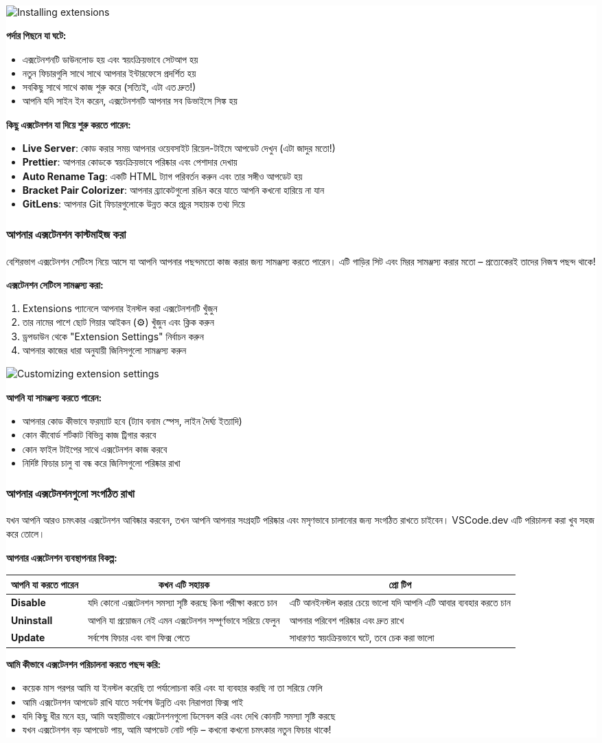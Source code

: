![Installing extensions](../../../../8-code-editor/images/install-extension.gif)

**পর্দার পিছনে যা ঘটে:**
- এক্সটেনশনটি ডাউনলোড হয় এবং স্বয়ংক্রিয়ভাবে সেটআপ হয়
- নতুন ফিচারগুলি সাথে সাথে আপনার ইন্টারফেসে প্রদর্শিত হয়
- সবকিছু সাথে সাথে কাজ শুরু করে (সত্যিই, এটা এত দ্রুত!)
- আপনি যদি সাইন ইন করেন, এক্সটেনশনটি আপনার সব ডিভাইসে সিঙ্ক হয়

**কিছু এক্সটেনশন যা দিয়ে শুরু করতে পারেন:**
- **Live Server**: কোড করার সময় আপনার ওয়েবসাইট রিয়েল-টাইমে আপডেট দেখুন (এটা জাদুর মতো!)
- **Prettier**: আপনার কোডকে স্বয়ংক্রিয়ভাবে পরিষ্কার এবং পেশাদার দেখায়
- **Auto Rename Tag**: একটি HTML ট্যাগ পরিবর্তন করুন এবং তার সঙ্গীও আপডেট হয়
- **Bracket Pair Colorizer**: আপনার ব্র্যাকেটগুলো রঙিন করে যাতে আপনি কখনো হারিয়ে না যান
- **GitLens**: আপনার Git ফিচারগুলোকে উন্নত করে প্রচুর সহায়ক তথ্য দিয়ে

### আপনার এক্সটেনশন কাস্টমাইজ করা

বেশিরভাগ এক্সটেনশন সেটিংস নিয়ে আসে যা আপনি আপনার পছন্দমতো কাজ করার জন্য সামঞ্জস্য করতে পারেন। এটি গাড়ির সিট এবং মিরর সামঞ্জস্য করার মতো – প্রত্যেকেরই তাদের নিজস্ব পছন্দ থাকে!

**এক্সটেনশন সেটিংস সামঞ্জস্য করা:**

1. Extensions প্যানেলে আপনার ইনস্টল করা এক্সটেনশনটি খুঁজুন
2. তার নামের পাশে ছোট গিয়ার আইকন (⚙️) খুঁজুন এবং ক্লিক করুন
3. ড্রপডাউন থেকে "Extension Settings" নির্বাচন করুন
4. আপনার কাজের ধারা অনুযায়ী জিনিসগুলো সামঞ্জস্য করুন

![Customizing extension settings](../../../../translated_images/extension-settings.21c752ae4f4cdb78a867f140ccd0680e04619d0c44bb4afb26373e54b829d934.bn.png)

**আপনি যা সামঞ্জস্য করতে পারেন:**
- আপনার কোড কীভাবে ফরম্যাট হবে (ট্যাব বনাম স্পেস, লাইন দৈর্ঘ্য ইত্যাদি)
- কোন কীবোর্ড শর্টকাট বিভিন্ন কাজ ট্রিগার করবে
- কোন ফাইল টাইপের সাথে এক্সটেনশন কাজ করবে
- নির্দিষ্ট ফিচার চালু বা বন্ধ করে জিনিসগুলো পরিষ্কার রাখা

### আপনার এক্সটেনশনগুলো সংগঠিত রাখা

যখন আপনি আরও চমৎকার এক্সটেনশন আবিষ্কার করবেন, তখন আপনি আপনার সংগ্রহটি পরিষ্কার এবং মসৃণভাবে চালানোর জন্য সংগঠিত রাখতে চাইবেন। VSCode.dev এটি পরিচালনা করা খুব সহজ করে তোলে।

**আপনার এক্সটেনশন ব্যবস্থাপনার বিকল্প:**

| আপনি যা করতে পারেন | কখন এটি সহায়ক | প্রো টিপ |
|--------|---------|----------|
| **Disable** | যদি কোনো এক্সটেনশন সমস্যা সৃষ্টি করছে কিনা পরীক্ষা করতে চান | এটি আনইনস্টল করার চেয়ে ভালো যদি আপনি এটি আবার ব্যবহার করতে চান |
| **Uninstall** | আপনি যা প্রয়োজন নেই এমন এক্সটেনশন সম্পূর্ণভাবে সরিয়ে ফেলুন | আপনার পরিবেশ পরিষ্কার এবং দ্রুত রাখে |
| **Update** | সর্বশেষ ফিচার এবং বাগ ফিক্স পেতে | সাধারণত স্বয়ংক্রিয়ভাবে ঘটে, তবে চেক করা ভালো |

**আমি কীভাবে এক্সটেনশন পরিচালনা করতে পছন্দ করি:**
- কয়েক মাস পরপর আমি যা ইনস্টল করেছি তা পর্যালোচনা করি এবং যা ব্যবহার করছি না তা সরিয়ে ফেলি
- আমি এক্সটেনশন আপডেট রাখি যাতে সর্বশেষ উন্নতি এবং নিরাপত্তা ফিক্স পাই
- যদি কিছু ধীর মনে হয়, আমি অস্থায়ীভাবে এক্সটেনশনগুলো ডিসেবল করি এবং দেখি কোনটি সমস্যা সৃষ্টি করছে
- যখন এক্সটেনশন বড় আপডেট পায়, আমি আপডেট নোট পড়ি – কখনো কখনো চমৎকার নতুন ফিচার থাকে!

